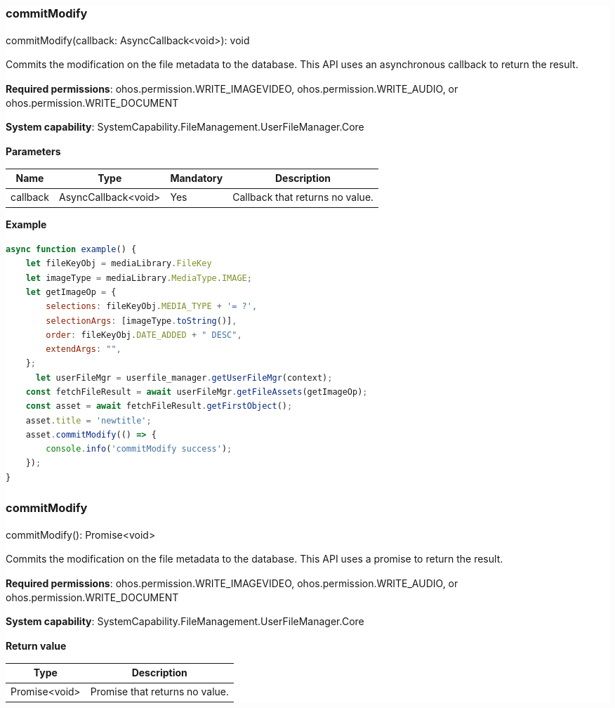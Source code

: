 ### commitModify

commitModify(callback: AsyncCallback&lt;void&gt;): void

Commits the modification on the file metadata to the database. This API uses an asynchronous callback to return the result.

**Required permissions**: ohos.permission.WRITE_IMAGEVIDEO, ohos.permission.WRITE_AUDIO, or ohos.permission.WRITE_DOCUMENT

**System capability**: SystemCapability.FileManagement.UserFileManager.Core

**Parameters**

| Name     | Type                       | Mandatory  | Description   |
| -------- | ------------------------- | ---- | ----- |
| callback | AsyncCallback&lt;void&gt; | Yes   | Callback that returns no value.|

**Example**

```js
async function example() {
    let fileKeyObj = mediaLibrary.FileKey
    let imageType = mediaLibrary.MediaType.IMAGE;
    let getImageOp = {
        selections: fileKeyObj.MEDIA_TYPE + '= ?',
        selectionArgs: [imageType.toString()],
        order: fileKeyObj.DATE_ADDED + " DESC",
        extendArgs: "",
    };
	  let userFileMgr = userfile_manager.getUserFileMgr(context);
    const fetchFileResult = await userFileMgr.getFileAssets(getImageOp);
    const asset = await fetchFileResult.getFirstObject();
    asset.title = 'newtitle';
    asset.commitModify(() => {
        console.info('commitModify success');   
    });
}
```

### commitModify

commitModify(): Promise&lt;void&gt;

Commits the modification on the file metadata to the database. This API uses a promise to return the result.

**Required permissions**: ohos.permission.WRITE_IMAGEVIDEO, ohos.permission.WRITE_AUDIO, or ohos.permission.WRITE_DOCUMENT

**System capability**: SystemCapability.FileManagement.UserFileManager.Core

**Return value**

| Type                 | Description        |
| ------------------- | ---------- |
| Promise&lt;void&gt; | Promise that returns no value.|
